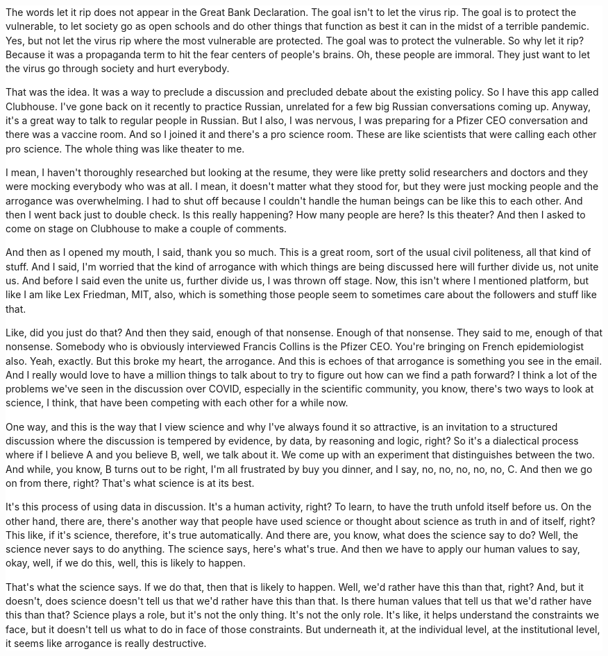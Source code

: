The words let it rip does not appear in the Great Bank Declaration. The goal isn't to let the virus rip. The goal is to protect the vulnerable, to let society go as open schools and do other things that function as best it can in the midst of a terrible pandemic. Yes, but not let the virus rip where the most vulnerable are protected. The goal was to protect the vulnerable. So why let it rip? Because it was a propaganda term to hit the fear centers of people's brains. Oh, these people are immoral. They just want to let the virus go through society and hurt everybody.

That was the idea. It was a way to preclude a discussion and precluded debate about the existing policy. So I have this app called Clubhouse. I've gone back on it recently to practice Russian, unrelated for a few big Russian conversations coming up. Anyway, it's a great way to talk to regular people in Russian. But I also, I was nervous, I was preparing for a Pfizer CEO conversation and there was a vaccine room. And so I joined it and there's a pro science room. These are like scientists that were calling each other pro science. The whole thing was like theater to me.

I mean, I haven't thoroughly researched but looking at the resume, they were like pretty solid researchers and doctors and they were mocking everybody who was at all. I mean, it doesn't matter what they stood for, but they were just mocking people and the arrogance was overwhelming. I had to shut off because I couldn't handle the human beings can be like this to each other. And then I went back just to double check. Is this really happening? How many people are here? Is this theater? And then I asked to come on stage on Clubhouse to make a couple of comments.

And then as I opened my mouth, I said, thank you so much. This is a great room, sort of the usual civil politeness, all that kind of stuff. And I said, I'm worried that the kind of arrogance with which things are being discussed here will further divide us, not unite us. And before I said even the unite us, further divide us, I was thrown off stage. Now, this isn't where I mentioned platform, but like I am like Lex Friedman, MIT, also, which is something those people seem to sometimes care about the followers and stuff like that.

Like, did you just do that? And then they said, enough of that nonsense. Enough of that nonsense. They said to me, enough of that nonsense. Somebody who is obviously interviewed Francis Collins is the Pfizer CEO. You're bringing on French epidemiologist also. Yeah, exactly. But this broke my heart, the arrogance. And this is echoes of that arrogance is something you see in the email. And I really would love to have a million things to talk about to try to figure out how can we find a path forward? I think a lot of the problems we've seen in the discussion over COVID, especially in the scientific community, you know, there's two ways to look at science, I think, that have been competing with each other for a while now.

One way, and this is the way that I view science and why I've always found it so attractive, is an invitation to a structured discussion where the discussion is tempered by evidence, by data, by reasoning and logic, right? So it's a dialectical process where if I believe A and you believe B, well, we talk about it. We come up with an experiment that distinguishes between the two. And while, you know, B turns out to be right, I'm all frustrated by buy you dinner, and I say, no, no, no, no, no, C. And then we go on from there, right? That's what science is at its best.

It's this process of using data in discussion. It's a human activity, right? To learn, to have the truth unfold itself before us. On the other hand, there are, there's another way that people have used science or thought about science as truth in and of itself, right? This like, if it's science, therefore, it's true automatically. And there are, you know, what does the science say to do? Well, the science never says to do anything. The science says, here's what's true. And then we have to apply our human values to say, okay, well, if we do this, well, this is likely to happen.

That's what the science says. If we do that, then that is likely to happen. Well, we'd rather have this than that, right? And, but it doesn't, does science doesn't tell us that we'd rather have this than that. Is there human values that tell us that we'd rather have this than that? Science plays a role, but it's not the only thing. It's not the only role. It's like, it helps understand the constraints we face, but it doesn't tell us what to do in face of those constraints. But underneath it, at the individual level, at the institutional level, it seems like arrogance is really destructive.
